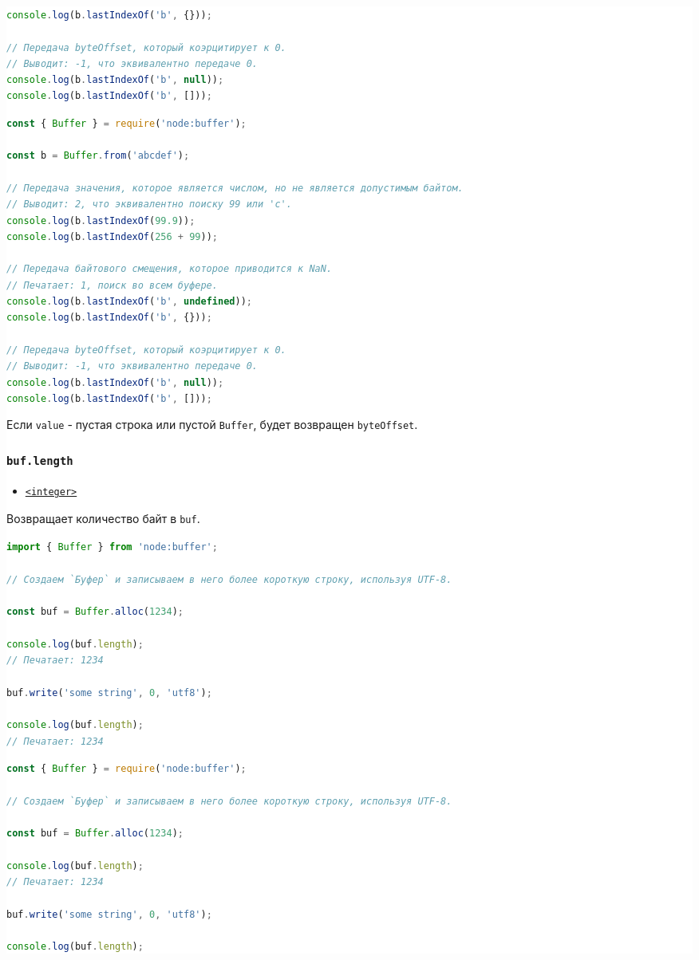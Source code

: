 ```mjs
console.log(b.lastIndexOf('b', {}));

// Передача byteOffset, который коэрцитирует к 0.
// Выводит: -1, что эквивалентно передаче 0.
console.log(b.lastIndexOf('b', null));
console.log(b.lastIndexOf('b', []));
```

```cjs
const { Buffer } = require('node:buffer');

const b = Buffer.from('abcdef');

// Передача значения, которое является числом, но не является допустимым байтом.
// Выводит: 2, что эквивалентно поиску 99 или 'c'.
console.log(b.lastIndexOf(99.9));
console.log(b.lastIndexOf(256 + 99));

// Передача байтового смещения, которое приводится к NaN.
// Печатает: 1, поиск во всем буфере.
console.log(b.lastIndexOf('b', undefined));
console.log(b.lastIndexOf('b', {}));

// Передача byteOffset, который коэрцитирует к 0.
// Выводит: -1, что эквивалентно передаче 0.
console.log(b.lastIndexOf('b', null));
console.log(b.lastIndexOf('b', []));
```

Если `value` - пустая строка или пустой `Buffer`, будет возвращен `byteOffset`.

### `buf.length`

-   [`<integer>`](https://developer.mozilla.org/docs/Web/JavaScript/Data_structures#Number_type)

Возвращает количество байт в `buf`.

```mjs
import { Buffer } from 'node:buffer';

// Создаем `Буфер` и записываем в него более короткую строку, используя UTF-8.

const buf = Buffer.alloc(1234);

console.log(buf.length);
// Печатает: 1234

buf.write('some string', 0, 'utf8');

console.log(buf.length);
// Печатает: 1234
```

```cjs
const { Buffer } = require('node:buffer');

// Создаем `Буфер` и записываем в него более короткую строку, используя UTF-8.

const buf = Buffer.alloc(1234);

console.log(buf.length);
// Печатает: 1234

buf.write('some string', 0, 'utf8');

console.log(buf.length);
```